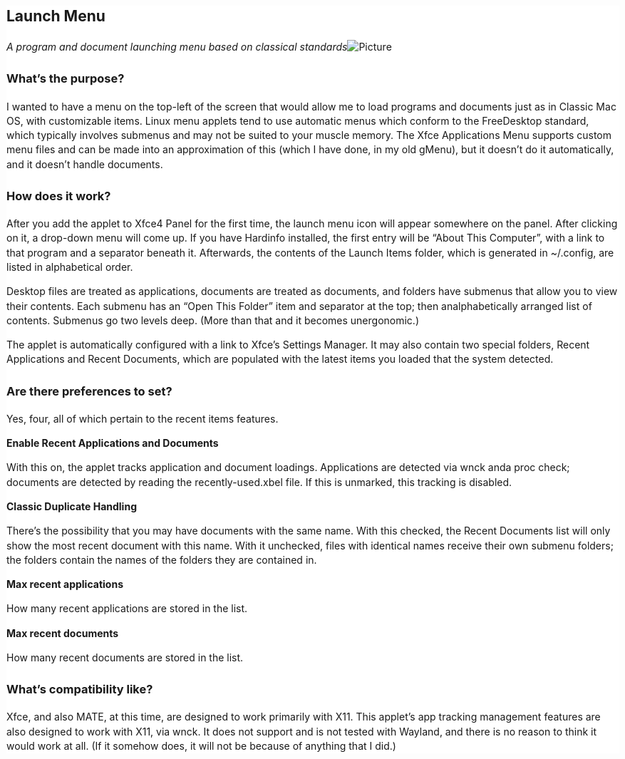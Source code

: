 ## Launch Menu
*A program and document launching menu based on classical standards*<img width="507" height="629" alt="Picture" src="https://github.com/user-attachments/assets/189b8850-5fe7-49b0-b42a-2351c268ce58" />

### What’s the purpose?
I wanted to have a menu on the top-left of the screen that would allow me to load programs and documents just as in Classic Mac OS, with customizable items. Linux menu applets tend to use automatic menus which conform to the FreeDesktop standard, which typically involves submenus and may not be suited to your muscle memory. The Xfce Applications Menu supports custom menu files and can be made into an approximation of this (which I have done, in my old gMenu), but it doesn’t do it automatically, and it doesn’t handle documents.
### How does it work?
After you add the applet to Xfce4 Panel for the first time, the launch menu icon will appear somewhere on the panel. After clicking on it, a drop-down menu will come up. If you have Hardinfo installed, the first entry will be “About This Computer”, with a link to that program and a separator beneath it. Afterwards, the contents of the Launch Items folder, which is generated in ~/.config, are listed in alphabetical order.

Desktop files are treated as applications, documents are treated as documents, and folders have submenus that allow you to view their contents. Each submenu has an “Open This Folder” item and separator at the top; then analphabetically arranged list of contents. Submenus go two levels deep. (More than that and it becomes unergonomic.)

The applet is automatically configured with a link to Xfce’s Settings Manager. It may also contain two special folders, Recent Applications and Recent Documents, which are populated with the latest items you loaded that the system detected.
### Are there preferences to set?
Yes, four, all of which pertain to the recent items features.

**Enable Recent Applications and Documents**

With this on, the applet tracks application and document loadings. Applications are detected via wnck anda proc check; documents are detected by reading the recently-used.xbel file. If this is unmarked, this tracking is disabled.

**Classic Duplicate Handling**

There’s the possibility that you may have documents with the same name. With this checked, the Recent Documents list will only show the most recent document with this name. With it unchecked, files with identical names receive their own submenu folders; the folders contain the names of the folders they are contained in.

**Max recent applications**

How many recent applications are stored in the list.

**Max recent documents**

How many recent documents are stored in the list.
### What’s compatibility like?
Xfce, and also MATE, at this time, are designed to work primarily with X11. This applet’s app tracking management features are also designed to work with X11, via wnck. It does not support and is not tested with Wayland, and there is no reason to think it would work at all. (If it somehow does, it will not be because of anything that I did.)
